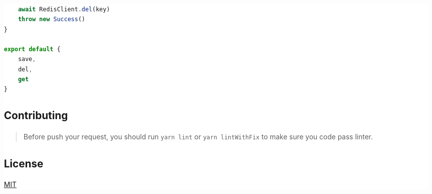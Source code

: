 ```ts
    await RedisClient.del(key)
    throw new Success()
}

export default {
    save,
    del,
    get
}
```

## Contributing

> Before push your request, you should run `yarn lint` or `yarn lintWithFix` to make sure you code pass linter. 

## License

[MIT](LICENSE)